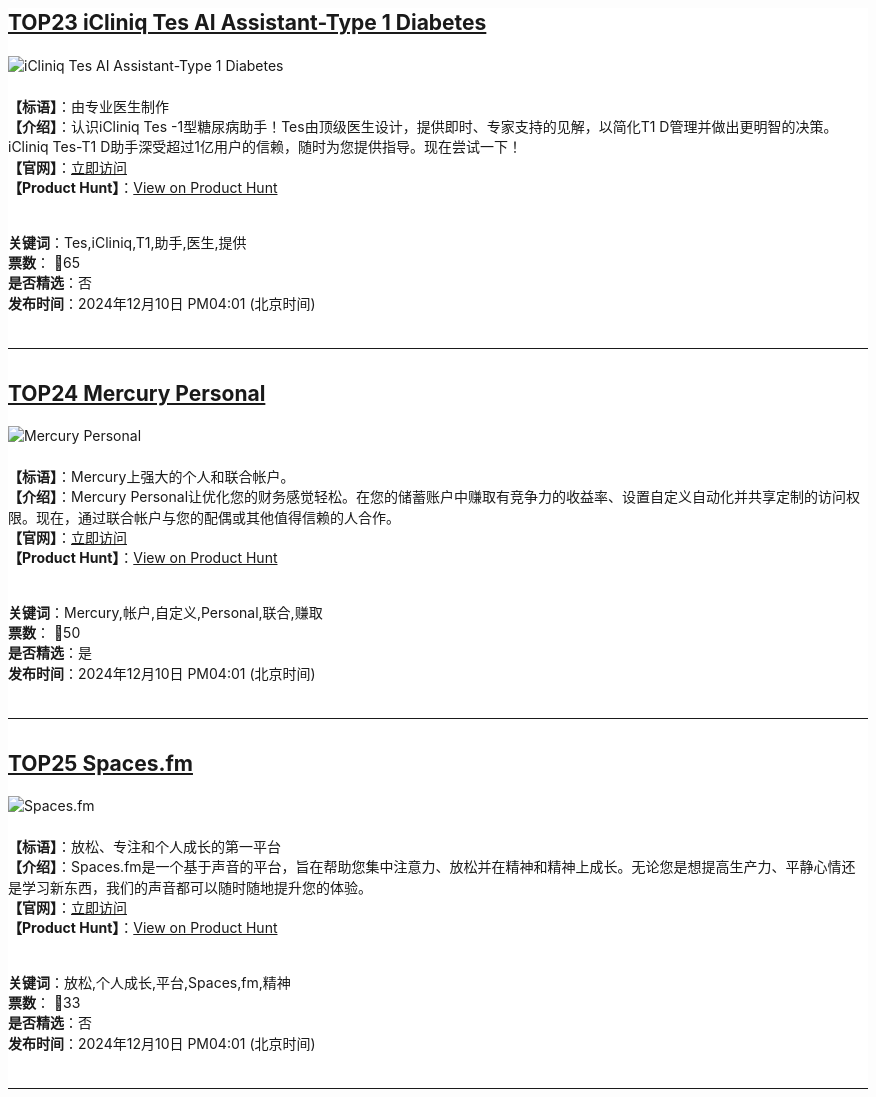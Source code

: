 
## [TOP23    iCliniq Tes AI Assistant-Type 1 Diabetes](https://www.producthunt.com/posts/icliniq-tes-ai-assistant-type-1-diabetes)
![iCliniq Tes AI Assistant-Type 1 Diabetes](https://ph-files.imgix.net/577439fa-556c-4d58-86f7-0da756b9707b.jpeg?auto=format&fit=crop&frame=1&h=512&w=1024)<br /><br />
**【标语】**：由专业医生制作 <br />
**【介绍】**：认识iCliniq Tes -1型糖尿病助手！Tes由顶级医生设计，提供即时、专家支持的见解，以简化T1 D管理并做出更明智的决策。iCliniq Tes-T1 D助手深受超过1亿用户的信赖，随时为您提供指导。现在尝试一下！<br />
**【官网】**：[立即访问](https://www.producthunt.com/r/NHJSJIGSMTLLML)<br />
**【Product Hunt】**：[View on Product Hunt](https://www.producthunt.com/posts/icliniq-tes-ai-assistant-type-1-diabetes)<br /><br />

**关键词**：Tes,iCliniq,T1,助手,医生,提供<br />
**票数**： 🔺65<br />
**是否精选**：否<br />
**发布时间**：2024年12月10日 PM04:01 (北京时间)<br /><br />

---

## [TOP24    Mercury Personal](https://www.producthunt.com/posts/mercury-personal)
![Mercury Personal](https://ph-files.imgix.net/d78bfe4c-8623-4a53-bdd6-ce80b734d2a0.png?auto=format&fit=crop&frame=1&h=512&w=1024)<br /><br />
**【标语】**：Mercury上强大的个人和联合帐户。<br />
**【介绍】**：Mercury Personal让优化您的财务感觉轻松。在您的储蓄账户中赚取有竞争力的收益率、设置自定义自动化并共享定制的访问权限。现在，通过联合帐户与您的配偶或其他值得信赖的人合作。<br />
**【官网】**：[立即访问](https://www.producthunt.com/r/C77AAC27KK5BZ5)<br />
**【Product Hunt】**：[View on Product Hunt](https://www.producthunt.com/posts/mercury-personal)<br /><br />

**关键词**：Mercury,帐户,自定义,Personal,联合,赚取<br />
**票数**： 🔺50<br />
**是否精选**：是<br />
**发布时间**：2024年12月10日 PM04:01 (北京时间)<br /><br />

---

## [TOP25    Spaces.fm](https://www.producthunt.com/posts/spaces-fm-1)
![Spaces.fm](https://ph-files.imgix.net/a2696a81-bf36-492b-8aaf-1cf86b37ec0c.png?auto=format&fit=crop&frame=1&h=512&w=1024)<br /><br />
**【标语】**：放松、专注和个人成长的第一平台<br />
**【介绍】**：Spaces.fm是一个基于声音的平台，旨在帮助您集中注意力、放松并在精神和精神上成长。无论您是想提高生产力、平静心情还是学习新东西，我们的声音都可以随时随地提升您的体验。<br />
**【官网】**：[立即访问](https://www.producthunt.com/r/ZHJMXFHPVKKOEA)<br />
**【Product Hunt】**：[View on Product Hunt](https://www.producthunt.com/posts/spaces-fm-1)<br /><br />

**关键词**：放松,个人成长,平台,Spaces,fm,精神<br />
**票数**： 🔺33<br />
**是否精选**：否<br />
**发布时间**：2024年12月10日 PM04:01 (北京时间)<br /><br />

---